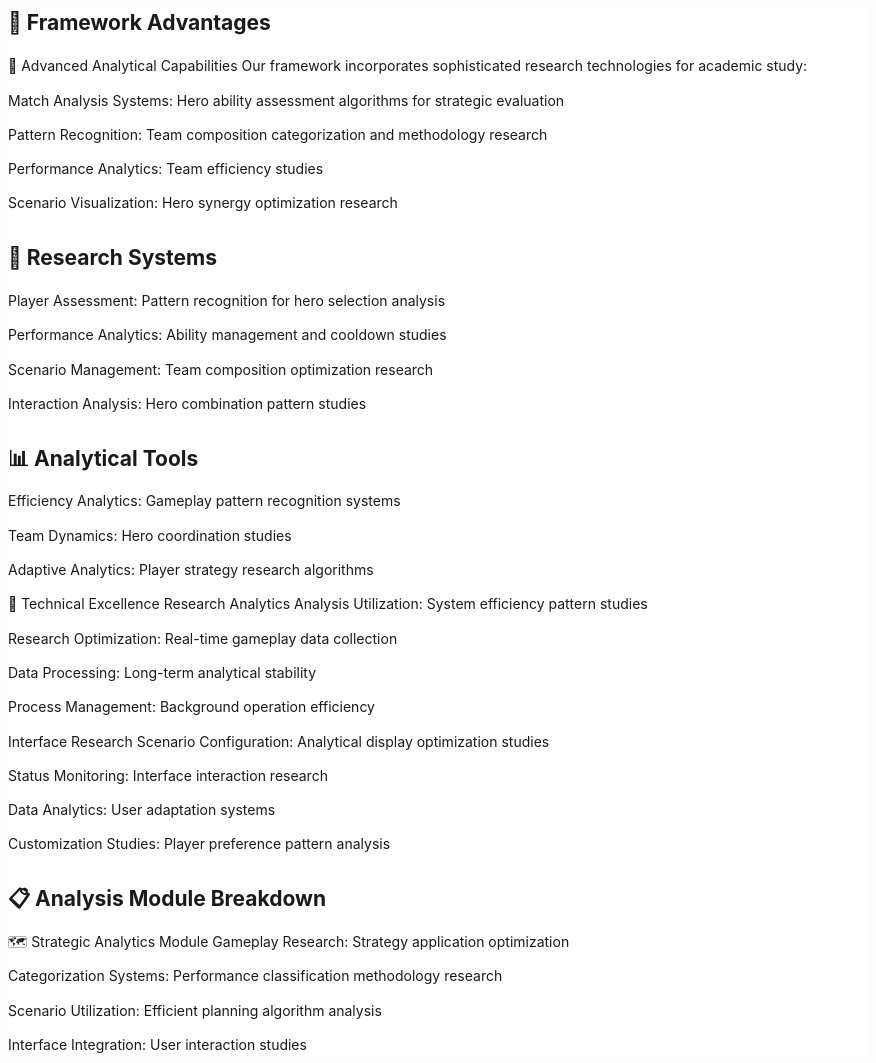 ## 🚀 Framework Advantages
💫 Advanced Analytical Capabilities
Our framework incorporates sophisticated research technologies for academic study:

Match Analysis Systems: Hero ability assessment algorithms for strategic evaluation

Pattern Recognition: Team composition categorization and methodology research

Performance Analytics: Team efficiency studies

Scenario Visualization: Hero synergy optimization research

## 🎨 Research Systems
Player Assessment: Pattern recognition for hero selection analysis

Performance Analytics: Ability management and cooldown studies

Scenario Management: Team composition optimization research

Interaction Analysis: Hero combination pattern studies

## 📊 Analytical Tools
Efficiency Analytics: Gameplay pattern recognition systems

Team Dynamics: Hero coordination studies

Adaptive Analytics: Player strategy research algorithms

🔧 Technical Excellence
Research Analytics
Analysis Utilization: System efficiency pattern studies

Research Optimization: Real-time gameplay data collection

Data Processing: Long-term analytical stability

Process Management: Background operation efficiency

Interface Research
Scenario Configuration: Analytical display optimization studies

Status Monitoring: Interface interaction research

Data Analytics: User adaptation systems

Customization Studies: Player preference pattern analysis

## 📋 Analysis Module Breakdown
🗺️ Strategic Analytics Module
Gameplay Research: Strategy application optimization

Categorization Systems: Performance classification methodology research

Scenario Utilization: Efficient planning algorithm analysis

Interface Integration: User interaction studies
